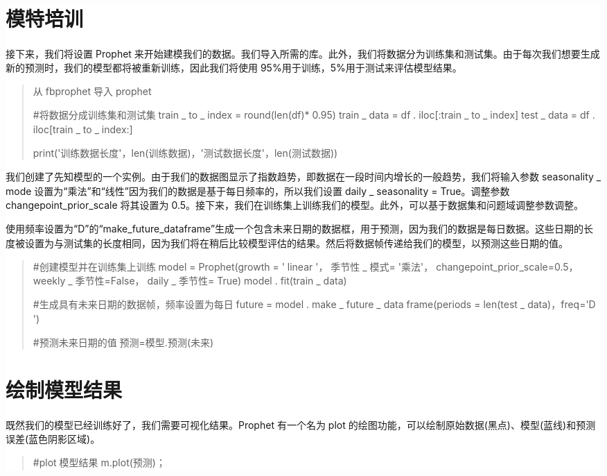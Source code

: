 # 模特培训

接下来，我们将设置 Prophet 来开始建模我们的数据。我们导入所需的库。此外，我们将数据分为训练集和测试集。由于每次我们想要生成新的预测时，我们的模型都将被重新训练，因此我们将使用 95%用于训练，5%用于测试来评估模型结果。

> 从 fbprophet 导入 prophet
> 
> #将数据分成训练集和测试集
> train _ to _ index = round(len(df)* 0.95)
> train _ data = df . iloc[:train _ to _ index]
> test _ data = df . iloc[train _ to _ index:]
> 
> print('训练数据长度'，len(训练数据)，'测试数据长度'，len(测试数据))

我们创建了先知模型的一个实例。由于我们的数据图显示了指数趋势，即数据在一段时间内增长的一般趋势，我们将输入参数 seasonality _ mode 设置为“乘法”和“线性”因为我们的数据是基于每日频率的，所以我们设置 daily _ seasonality = True。调整参数 changepoint_prior_scale 将其设置为 0.5。接下来，我们在训练集上训练我们的模型。此外，可以基于数据集和问题域调整参数调整。

使用频率设置为“D”的“make_future_dataframe”生成一个包含未来日期的数据框，用于预测，因为我们的数据是每日数据。这些日期的长度被设置为与测试集的长度相同，因为我们将在稍后比较模型评估的结果。然后将数据帧传递给我们的模型，以预测这些日期的值。

> #创建模型并在训练集上训练
> model = Prophet(growth = ' linear '，
> 季节性 _ 模式= '乘法'，
> changepoint_prior_scale=0.5，
> weekly _ 季节性=False，
> daily _ 季节性= True)
> model . fit(train _ data)
> 
> #生成具有未来日期的数据帧，频率设置为每日
> future = model . make _ future _ data frame(periods = len(test _ data)，freq='D ')
> 
> #预测未来日期的值
> 预测=模型.预测(未来)

# 绘制模型结果

既然我们的模型已经训练好了，我们需要可视化结果。Prophet 有一个名为 plot 的绘图功能，可以绘制原始数据(黑点)、模型(蓝线)和预测误差(蓝色阴影区域)。

> #plot 模型结果
> m.plot(预测)；

